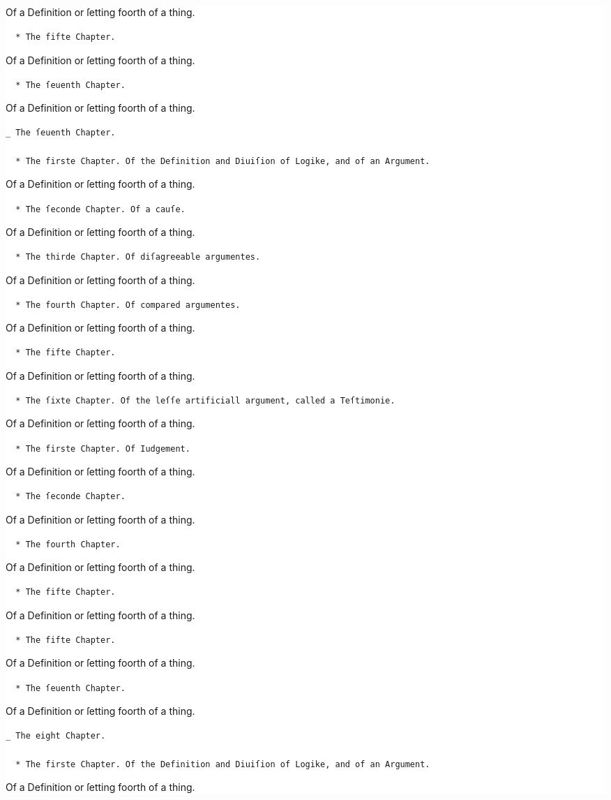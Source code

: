 Of a Definition or ſetting foorth of a thing.

      * The fifte Chapter.

Of a Definition or ſetting foorth of a thing.

      * The ſeuenth Chapter.

Of a Definition or ſetting foorth of a thing.

    _ The ſeuenth Chapter.

      * The firste Chapter. Of the Definition and Diuiſion of Logike, and of an Argument.

Of a Definition or ſetting foorth of a thing.

      * The ſeconde Chapter. Of a cauſe.

Of a Definition or ſetting foorth of a thing.

      * The thirde Chapter. Of diſagreeable argumentes.

Of a Definition or ſetting foorth of a thing.

      * The fourth Chapter. Of compared argumentes.

Of a Definition or ſetting foorth of a thing.

      * The fifte Chapter.

Of a Definition or ſetting foorth of a thing.

      * The ſixte Chapter. Of the leſſe artificiall argument, called a Teſtimonie.

Of a Definition or ſetting foorth of a thing.

      * The firste Chapter. Of Iudgement.

Of a Definition or ſetting foorth of a thing.

      * The ſeconde Chapter.

Of a Definition or ſetting foorth of a thing.

      * The fourth Chapter.

Of a Definition or ſetting foorth of a thing.

      * The fifte Chapter.

Of a Definition or ſetting foorth of a thing.

      * The fifte Chapter.

Of a Definition or ſetting foorth of a thing.

      * The ſeuenth Chapter.

Of a Definition or ſetting foorth of a thing.

    _ The eight Chapter.

      * The firste Chapter. Of the Definition and Diuiſion of Logike, and of an Argument.

Of a Definition or ſetting foorth of a thing.

